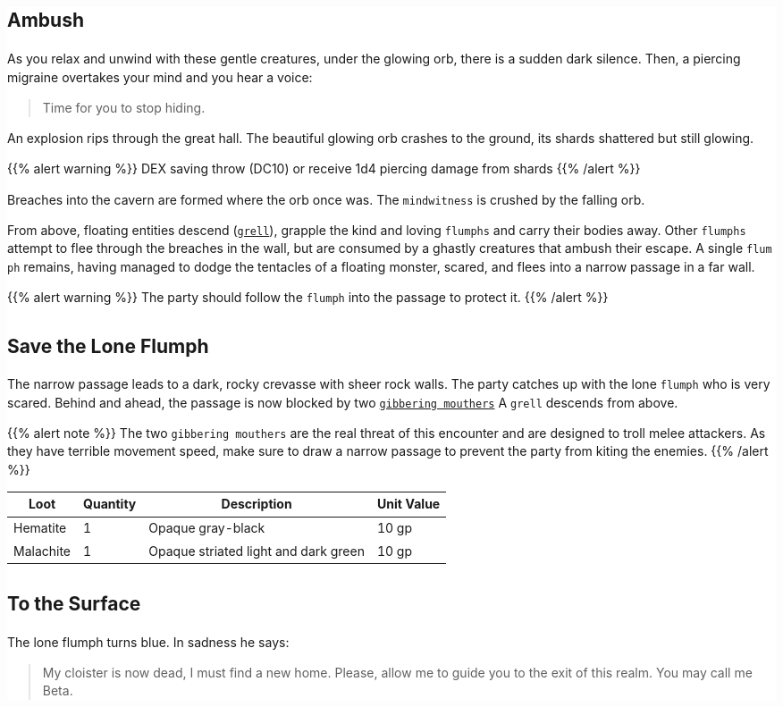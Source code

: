 ## Ambush
As you relax and unwind with these gentle creatures, under the glowing orb, there is a sudden dark silence.
Then, a piercing migraine overtakes your mind and you hear a voice:

> Time for you to stop hiding.

An explosion rips through the great hall.
The beautiful glowing orb crashes to the ground, its shards shattered but still glowing.

{{% alert warning %}}
DEX saving throw (DC10) or receive 1d4 piercing damage from shards
{{% /alert %}}

Breaches into the cavern are formed where the orb once was.
The `mindwitness` is crushed by the falling orb.

From above, floating entities descend ([`grell`](http://forgottenrealms.wikia.com/wiki/Grell)), grapple the kind and loving `flumphs` and carry their bodies away.
Other `flumphs` attempt to flee through the breaches in the wall, but are consumed by a ghastly creatures that ambush their escape.
A single `flumph` remains, having managed to dodge the tentacles of a floating monster, scared, and flees into a narrow passage in a far wall.

{{% alert warning %}}
The party should follow the `flumph` into the passage to protect it.
{{% /alert %}}

## Save the Lone Flumph

The narrow passage leads to a dark, rocky crevasse with sheer rock walls.
The party catches up with the lone `flumph` who is very scared.
Behind and ahead, the passage is now blocked by two [`gibbering mouthers`](https://roll20.net/compendium/dnd5e/Gibbering%20Mouther)
A `grell` descends from above.

{{% alert note %}}
The two `gibbering mouthers` are the real threat of this encounter and are designed to troll melee attackers.
As they have terrible movement speed, make sure to draw a narrow passage to prevent the party from kiting the enemies.
{{% /alert %}}

Loot|Quantity|Description|Unit Value
---|---|---|---
Hematite|1|Opaque gray-black|10 gp
Malachite|1|Opaque striated light and dark green|10 gp

## To the Surface

The lone flumph turns blue.
In sadness he says:

> My cloister is now dead, I must find a new home.
> Please, allow me to guide you to the exit of this realm.
> You may call me Beta.
